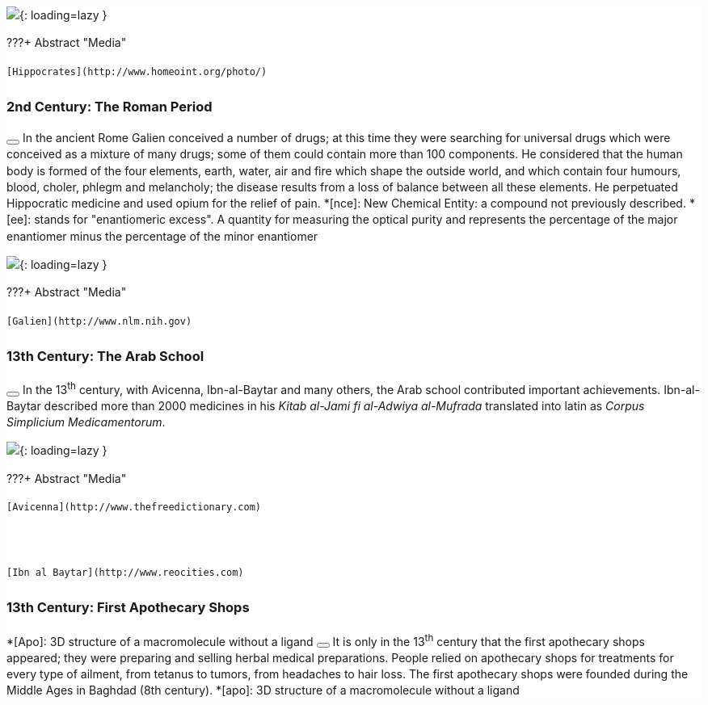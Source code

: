 
![](https://media.drugdesign.org/course/drug-discovery/dd_hist_1.png){: loading=lazy }

???+ Abstract "Media"
    
         
    [Hippocrates](http://www.homeoint.org/photo/)  
    
### 2nd Century: The Roman Period
<button  class='playb' onclick='playAudio(this)' data-mp3-name='drug-discovery/2nd-century-roman-period-79260156'><i class='fa fa-play' aria-hidden='true'></i></button>
In the ancient Rome Galien conceived a number of drugs; at this time they were searching for universal drugs which were conceived as a mixture of many drugs; some of them could contain more than 100 components. He considered that the human body is formed of the four elements, earth, water, air and fire which shape the outside world, and which contain four humours, blood, choler, phlegm and melancholy; the disease results from a loss of balance between all these elements. He perpetuated Hippocratic medicine and used opium for the relief of pain.
*[nce]: New Chemical Entity: a compound not previously described.
*[ee]: stands for "enantiomeric excess". A quantity for measuring the optical purity and represents the percentage of the major enantiomer minus the percentage of the minor enantiomer


![](https://media.drugdesign.org/course/drug-discovery/dd_hist_1b.png){: loading=lazy }

???+ Abstract "Media"
    
         
    [Galien](http://www.nlm.nih.gov)  
    
### 13th Century: The Arab School
<button  class='playb' onclick='playAudio(this)' data-mp3-name='drug-discovery/13th-century-arab-school-7f2db6de'><i class='fa fa-play' aria-hidden='true'></i></button>
In the 13<sup>th</sup> century, with Avicenna, Ibn-al-Baytar and many others, the Arab school contributed important achievements. Ibn-al-Baytar described more than 2000 medicines in his *Kitab al-Jami fi al-Adwiya al-Mufrada* translated into latin as *Corpus Simplicium Medicamentorum*.


![](https://media.drugdesign.org/course/drug-discovery/dd_hist_1c.png){: loading=lazy }

???+ Abstract "Media"
    
         
    [Avicenna](http://www.thefreedictionary.com)  
    
    
         
    [Ibn al Baytar](http://www.reocities.com)  
    
### 13th Century: First Apothecary Shops
*[Apo]: 3D structure of a macromolecule without a ligand
<button  class='playb' onclick='playAudio(this)' data-mp3-name='drug-discovery/13th-century-first-apothecary-shops-efa49090'><i class='fa fa-play' aria-hidden='true'></i></button>
It is only in the 13<sup>th</sup> century that the first apothecary shops appeared; they were preparing and selling herbal medical preparations. People relied on apothecary shops for treatments for every type of ailment, from tetanus to tumors, from headaches to hair loss. The first apothecary shops were founded during the Middle Ages in Baghdad (8th century).
*[apo]: 3D structure of a macromolecule without a ligand
